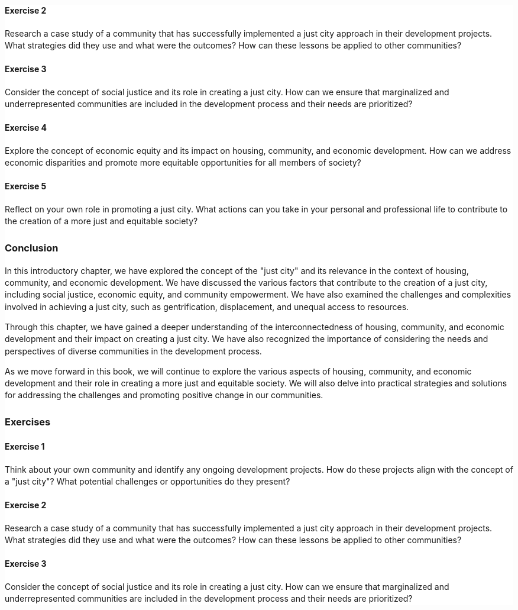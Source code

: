 #### Exercise 2
Research a case study of a community that has successfully implemented a just city approach in their development projects. What strategies did they use and what were the outcomes? How can these lessons be applied to other communities?

#### Exercise 3
Consider the concept of social justice and its role in creating a just city. How can we ensure that marginalized and underrepresented communities are included in the development process and their needs are prioritized?

#### Exercise 4
Explore the concept of economic equity and its impact on housing, community, and economic development. How can we address economic disparities and promote more equitable opportunities for all members of society?

#### Exercise 5
Reflect on your own role in promoting a just city. What actions can you take in your personal and professional life to contribute to the creation of a more just and equitable society?


### Conclusion
In this introductory chapter, we have explored the concept of the "just city" and its relevance in the context of housing, community, and economic development. We have discussed the various factors that contribute to the creation of a just city, including social justice, economic equity, and community empowerment. We have also examined the challenges and complexities involved in achieving a just city, such as gentrification, displacement, and unequal access to resources.

Through this chapter, we have gained a deeper understanding of the interconnectedness of housing, community, and economic development and their impact on creating a just city. We have also recognized the importance of considering the needs and perspectives of diverse communities in the development process.

As we move forward in this book, we will continue to explore the various aspects of housing, community, and economic development and their role in creating a more just and equitable society. We will also delve into practical strategies and solutions for addressing the challenges and promoting positive change in our communities.

### Exercises
#### Exercise 1
Think about your own community and identify any ongoing development projects. How do these projects align with the concept of a "just city"? What potential challenges or opportunities do they present?

#### Exercise 2
Research a case study of a community that has successfully implemented a just city approach in their development projects. What strategies did they use and what were the outcomes? How can these lessons be applied to other communities?

#### Exercise 3
Consider the concept of social justice and its role in creating a just city. How can we ensure that marginalized and underrepresented communities are included in the development process and their needs are prioritized?
